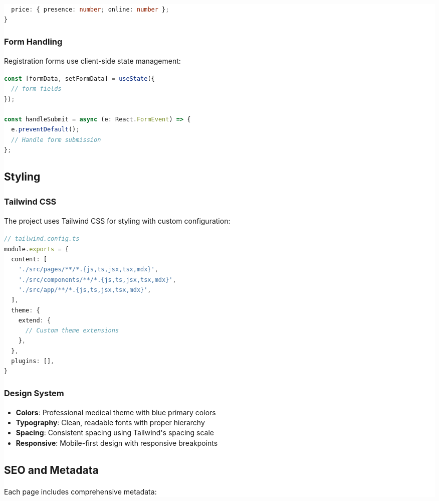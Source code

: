 ```typescript
  price: { presence: number; online: number };
}
```

### Form Handling

Registration forms use client-side state management:

```typescript
const [formData, setFormData] = useState({
  // form fields
});

const handleSubmit = async (e: React.FormEvent) => {
  e.preventDefault();
  // Handle form submission
};
```

## Styling

### Tailwind CSS

The project uses Tailwind CSS for styling with custom configuration:

```typescript
// tailwind.config.ts
module.exports = {
  content: [
    './src/pages/**/*.{js,ts,jsx,tsx,mdx}',
    './src/components/**/*.{js,ts,jsx,tsx,mdx}',
    './src/app/**/*.{js,ts,jsx,tsx,mdx}',
  ],
  theme: {
    extend: {
      // Custom theme extensions
    },
  },
  plugins: [],
}
```

### Design System

- **Colors**: Professional medical theme with blue primary colors
- **Typography**: Clean, readable fonts with proper hierarchy
- **Spacing**: Consistent spacing using Tailwind's spacing scale
- **Responsive**: Mobile-first design with responsive breakpoints

## SEO and Metadata

Each page includes comprehensive metadata:
